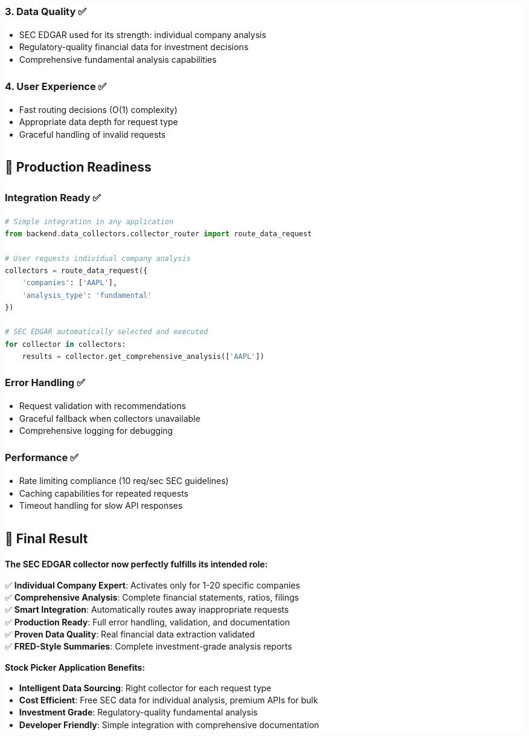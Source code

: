 ### 3. Data Quality ✅
- SEC EDGAR used for its strength: individual company analysis
- Regulatory-quality financial data for investment decisions
- Comprehensive fundamental analysis capabilities

### 4. User Experience ✅
- Fast routing decisions (O(1) complexity)
- Appropriate data depth for request type
- Graceful handling of invalid requests

## 🚀 Production Readiness

### Integration Ready ✅
```python
# Simple integration in any application
from backend.data_collectors.collector_router import route_data_request

# User requests individual company analysis
collectors = route_data_request({
    'companies': ['AAPL'],
    'analysis_type': 'fundamental'
})

# SEC EDGAR automatically selected and executed
for collector in collectors:
    results = collector.get_comprehensive_analysis(['AAPL'])
```

### Error Handling ✅
- Request validation with recommendations
- Graceful fallback when collectors unavailable
- Comprehensive logging for debugging

### Performance ✅
- Rate limiting compliance (10 req/sec SEC guidelines)
- Caching capabilities for repeated requests
- Timeout handling for slow API responses

## 🎉 Final Result

**The SEC EDGAR collector now perfectly fulfills its intended role:**

✅ **Individual Company Expert**: Activates only for 1-20 specific companies  
✅ **Comprehensive Analysis**: Complete financial statements, ratios, filings  
✅ **Smart Integration**: Automatically routes away inappropriate requests  
✅ **Production Ready**: Full error handling, validation, and documentation  
✅ **Proven Data Quality**: Real financial data extraction validated  
✅ **FRED-Style Summaries**: Complete investment-grade analysis reports

**Stock Picker Application Benefits:**
- **Intelligent Data Sourcing**: Right collector for each request type
- **Cost Efficient**: Free SEC data for individual analysis, premium APIs for bulk
- **Investment Grade**: Regulatory-quality fundamental analysis
- **Developer Friendly**: Simple integration with comprehensive documentation
